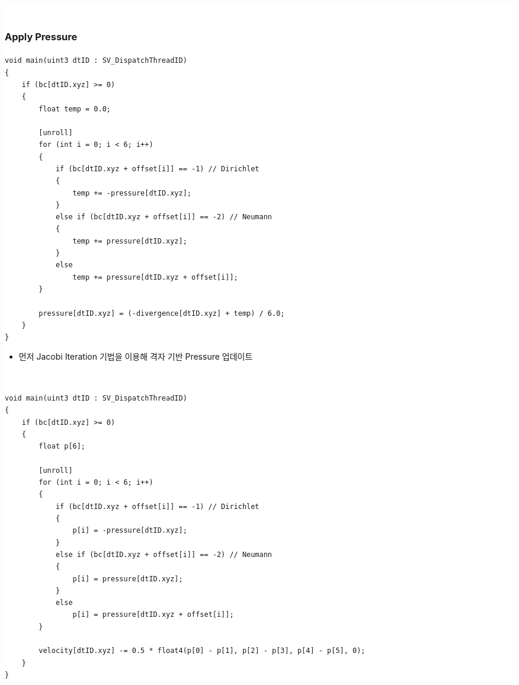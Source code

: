 <br>

### Apply Pressure

``` hlsl
void main(uint3 dtID : SV_DispatchThreadID)
{
    if (bc[dtID.xyz] >= 0)
    {
        float temp = 0.0;
        
        [unroll]
        for (int i = 0; i < 6; i++)
        {
            if (bc[dtID.xyz + offset[i]] == -1) // Dirichlet
            {
                temp += -pressure[dtID.xyz];
            }
            else if (bc[dtID.xyz + offset[i]] == -2) // Neumann
            {
                temp += pressure[dtID.xyz];
            }
            else
                temp += pressure[dtID.xyz + offset[i]];
        }

        pressure[dtID.xyz] = (-divergence[dtID.xyz] + temp) / 6.0;
    }
}
```

- 먼저 Jacobi Iteration 기법을 이용해 격자 기반 Pressure 업데이트

<br>

``` hlsl
void main(uint3 dtID : SV_DispatchThreadID)
{
    if (bc[dtID.xyz] >= 0)
    {
        float p[6];

        [unroll]
        for (int i = 0; i < 6; i++)
        {
            if (bc[dtID.xyz + offset[i]] == -1) // Dirichlet
            {
                p[i] = -pressure[dtID.xyz];
            }
            else if (bc[dtID.xyz + offset[i]] == -2) // Neumann
            {
                p[i] = pressure[dtID.xyz];
            }
            else
                p[i] = pressure[dtID.xyz + offset[i]];
        }

        velocity[dtID.xyz] -= 0.5 * float4(p[0] - p[1], p[2] - p[3], p[4] - p[5], 0);
    }
}
```
